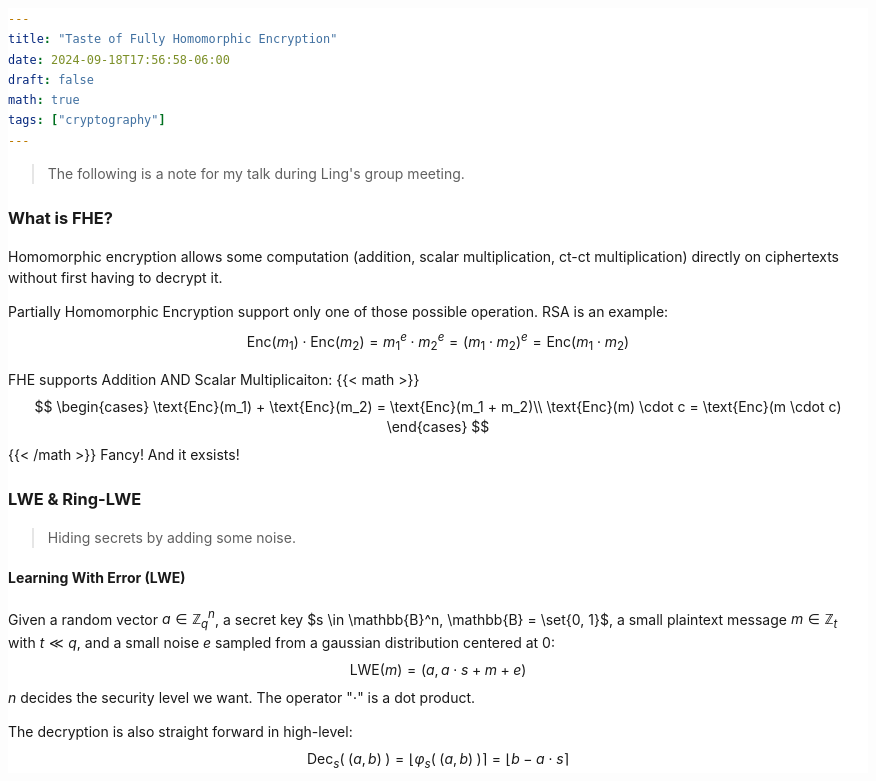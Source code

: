 ```yaml
---
title: "Taste of Fully Homomorphic Encryption"
date: 2024-09-18T17:56:58-06:00
draft: false
math: true
tags: ["cryptography"]
---
```


> The following is a note for my talk during Ling's group meeting.

### What is FHE?

Homomorphic encryption allows some computation (addition, scalar multiplication, ct-ct multiplication) directly on ciphertexts without first having to decrypt it.

Partially Homomorphic Encryption support only one of those possible operation. RSA is an example:
$$
\text{Enc}(m_1) \cdot \text{Enc}(m_2) = m_1^e \cdot m_2^e = (m_1 \cdot m_2)^e = \text{Enc}(m_1 \cdot m_2)
$$


FHE supports Addition AND Scalar Multiplicaiton:
{{< math >}}
$$
\begin{cases}
\text{Enc}(m_1) + \text{Enc}(m_2) = \text{Enc}(m_1 + m_2)\\
\text{Enc}(m) \cdot c = \text{Enc}(m \cdot c)
\end{cases}
$$
{{< /math >}}
Fancy! And it exsists!

### LWE & Ring-LWE

> Hiding secrets by adding some noise.

#### Learning With Error (LWE)

Given a random vector $a \in \mathbb{Z}_q^n$, a secret key $s \in \mathbb{B}^n, \mathbb{B} = \set{0, 1}$, a small plaintext message $m \in \mathbb{Z}_t$ with $t \ll q$, and a small noise $e$ sampled from a gaussian distribution centered at 0:
$$
\text{LWE}(m) = (a, a \cdot s + m + e)
$$
$n$ decides the security level we want. The operator "$\cdot$" is a dot product.

The decryption is also straight forward in high-level: 
$$
\text{Dec}_s(\;(a, b)\;) = \lfloor \varphi_s(\;(a, b)\;)\rceil = \lfloor b - a \cdot s \rceil
$$

